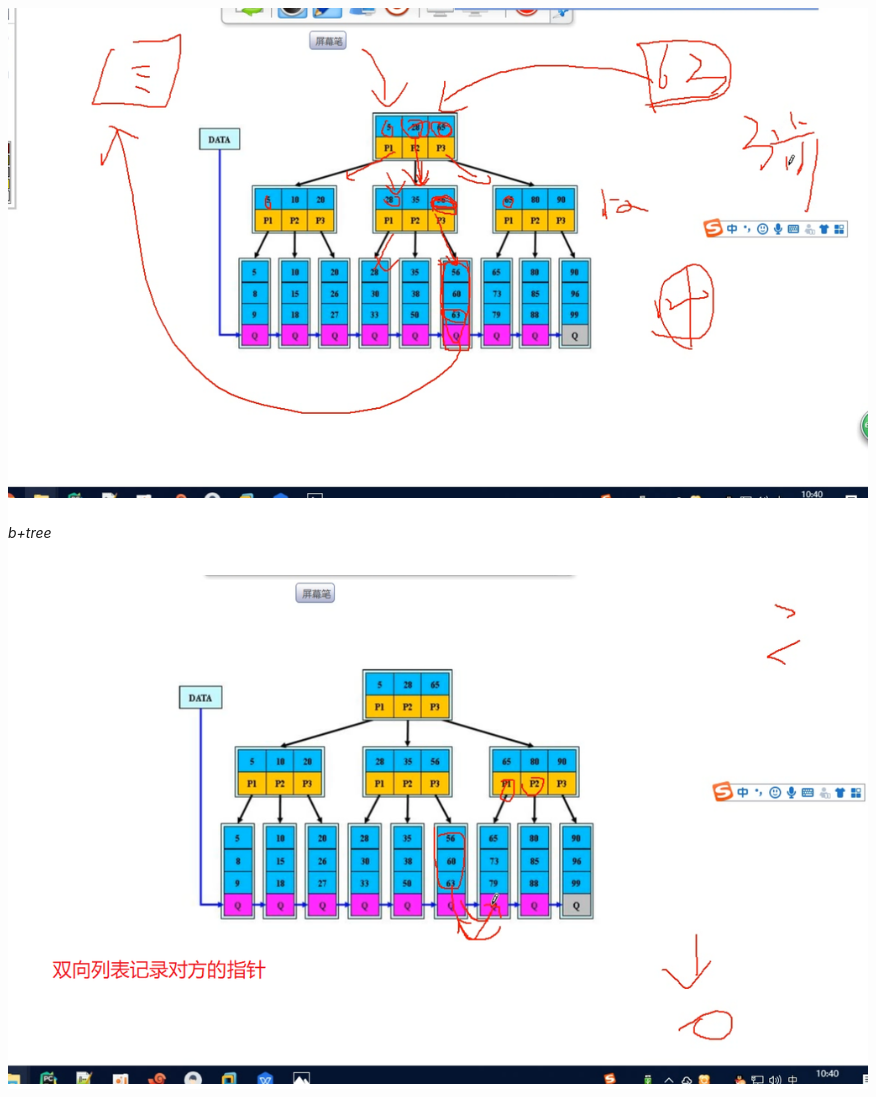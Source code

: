 ![1553253085383](数据库笔记1\1553253085383.png)

###### b+tree

![1553253289279](数据库笔记1\1553253289279.png)
